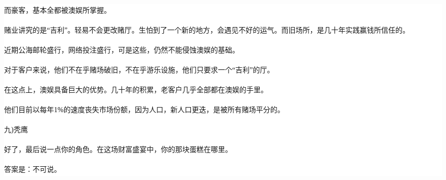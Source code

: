 <p style="white-space: normal;line-height: 24px;">
<span style="font-family: 楷体;">
          而豪客，基本全都被澳娱所掌握。
         </span>
</p>
<p style="white-space: normal;line-height: 24px;">
<span style="font-family: 楷体;">
          赌业讲究的是“吉利”。轻易不会更改赌厅。生怕到了一个新的地方，会遇见不好的运气。而旧场所，是几十年实践赢钱所信任的。
         </span>
</p>
<p style="white-space: normal;line-height: 24px;">
<span style="font-family: 楷体;">
          近期公海邮轮盛行，网络投注盛行，可是这些，仍然不能侵蚀澳娱的基础。
         </span>
</p>
<p style="white-space: normal;line-height: 24px;">
<span style="font-family: 楷体;">
</span>
</p>
<p style="white-space: normal;line-height: 24px;">
<span style="font-family: 楷体;">
</span>
</p>
<p style="white-space: normal;line-height: 24px;">
<span style="font-family: 楷体;">
          对于客户来说，他们不在乎赌场破旧，不在乎游乐设施，他们只要求一个“吉利”的厅。
         </span>
</p>
<p style="white-space: normal;line-height: 24px;">
<span style="font-family: 楷体;">
          在这点上，澳娱具备巨大的优势。几十年的积累，老客户几乎全部都在澳娱的手里。
         </span>
</p>
<p style="white-space: normal;line-height: 24px;">
<span style="font-family: 楷体;">
          他们目前以每年1%的速度丧失市场份额，因为人口，新人口更迭，是被所有赌场平分的。
         </span>
</p>
<p style="white-space: normal;line-height: 24px;">
<span style="font-family: 楷体;">
</span>
</p>
<p style="white-space: normal;line-height: 24px;">
<span style="font-family: 楷体;">
</span>
</p>
<p style="white-space: normal;line-height: 24px;">
<span style="font-family: 楷体;">
          九)秃鹰
         </span>
</p>
<p style="white-space: normal;line-height: 24px;">
<span style="font-family: 楷体;">
</span>
</p>
<p style="white-space: normal;line-height: 24px;">
<span style="font-family: 楷体;">
          好了，最后说一点你的角色。在这场财富盛宴中，你的那块蛋糕在哪里。
         </span>
</p>
<p style="white-space: normal;line-height: 24px;">
<span style="font-family: 楷体;">
          答案是：不可说。
         </span>
